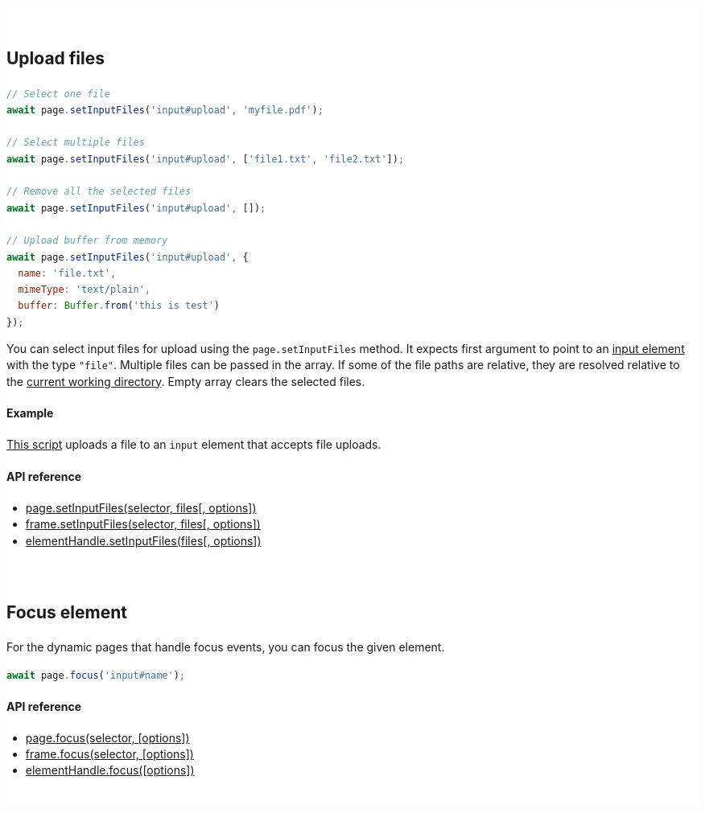 <br/>

## Upload files

```js
// Select one file
await page.setInputFiles('input#upload', 'myfile.pdf');

// Select multiple files
await page.setInputFiles('input#upload', ['file1.txt', 'file2.txt']);

// Remove all the selected files
await page.setInputFiles('input#upload', []);

// Upload buffer from memory
await page.setInputFiles('input#upload', {
  name: 'file.txt',
  mimeType: 'text/plain',
  buffer: Buffer.from('this is test')
});
```

You can select input files for upload using the `page.setInputFiles` method. It expects first argument to point to an [input element](https://developer.mozilla.org/en-US/docs/Web/HTML/Element/input) with the type `"file"`. Multiple files can be passed in the array. If some of the file paths are relative, they are resolved relative to the [current working directory](https://nodejs.org/api/process.html#process_process_cwd). Empty array clears the selected files.

#### Example

[This script](examples/upload.js) uploads a file to an `input` element that accepts file uploads.

#### API reference

- [page.setInputFiles(selector, files[, options])](https://github.com/microsoft/playwright/blob/master/docs/class-page.md#pagesetinputfilesselector-value-options)
- [frame.setInputFiles(selector, files[, options])](https://github.com/microsoft/playwright/blob/master/docs/class-frame.md#framesetinputfilesselector-value-options)
- [elementHandle.setInputFiles(files[, options])](https://github.com/microsoft/playwright/blob/master/docs/api/class-elementhandle.md#elementhandlesetinputfilesfiles-options)

<br/>

## Focus element

For the dynamic pages that handle focus events, you can focus the given element.

```js
await page.focus('input#name');
```

#### API reference

- [page.focus(selector, [options])](https://github.com/microsoft/playwright/blob/master/docs/api/class-page.md#pagefocusselector-options)
- [frame.focus(selector, [options])](https://github.com/microsoft/playwright/blob/master/docs/api/class-frame.md#framefocusselector-options)
- [elementHandle.focus([options])](https://github.com/microsoft/playwright/blob/master/docs/api/class-elementhandle.md#elementhandlefocus-options)

<br/>
